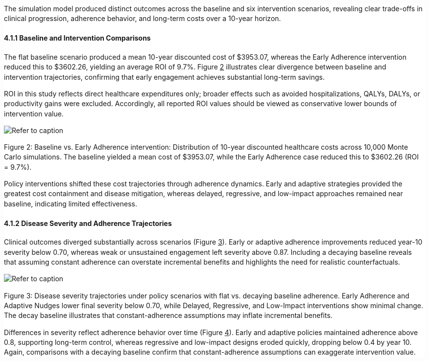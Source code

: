The simulation model produced distinct outcomes across the baseline and six intervention scenarios, revealing clear trade-offs in clinical progression, adherence behavior, and long-term costs over a 10-year horizon.

#### 4.1.1 Baseline and Intervention Comparisons

The flat baseline scenario produced a mean 10-year discounted cost of $3953.07, whereas the Early Adherence intervention reduced this to $3602.26, yielding an average ROI of 9.7%. Figure [2](https://arxiv.org/html/2510.06379v1#S4.F2 "Figure 2 ‣ 4.1.1 Baseline and Intervention Comparisons ‣ 4.1 Scenario-Based Simulation Outcomes ‣ 4 Results ‣ Modeling ROI in Chronic Disease Management: A Simulation-Based Framework Integrating Patient Adherence and Policy Timing") illustrates clear divergence between baseline and intervention trajectories, confirming that early engagement achieves substantial long-term savings.

ROI in this study reflects direct healthcare expenditures only; broader effects such as avoided hospitalizations, QALYs, DALYs, or productivity gains were excluded. Accordingly, all reported ROI values should be viewed as conservative lower bounds of intervention value.

![Refer to caption](Fig2.png)


Figure 2: Baseline vs. Early Adherence intervention: Distribution of 10-year discounted healthcare costs across 10,000 Monte Carlo simulations. The baseline yielded a mean cost of $3953.07, while the Early Adherence case reduced this to $3602.26 (ROI = 9.7%).

Policy interventions shifted these cost trajectories through adherence dynamics. Early and adaptive strategies provided the greatest cost containment and disease mitigation, whereas delayed, regressive, and low-impact approaches remained near baseline, indicating limited effectiveness.

#### 4.1.2 Disease Severity and Adherence Trajectories

Clinical outcomes diverged substantially across scenarios (Figure [3](https://arxiv.org/html/2510.06379v1#S4.F3 "Figure 3 ‣ 4.1.2 Disease Severity and Adherence Trajectories ‣ 4.1 Scenario-Based Simulation Outcomes ‣ 4 Results ‣ Modeling ROI in Chronic Disease Management: A Simulation-Based Framework Integrating Patient Adherence and Policy Timing")).
Early or adaptive adherence improvements reduced year-10 severity below 0.70,
whereas weak or unsustained engagement left severity above 0.87.
Including a decaying baseline reveals that assuming constant adherence can overstate incremental benefits and highlights the need for realistic counterfactuals.

![Refer to caption](Fig3.png)


Figure 3: Disease severity trajectories under policy scenarios with flat vs. decaying baseline adherence.
Early Adherence and Adaptive Nudges lower final severity below 0.70, while Delayed,
Regressive, and Low-Impact interventions show minimal change.
The decay baseline illustrates that constant-adherence assumptions may inflate incremental benefits.

Differences in severity reflect adherence behavior over time (Figure [4](https://arxiv.org/html/2510.06379v1#S4.F4 "Figure 4 ‣ 4.1.2 Disease Severity and Adherence Trajectories ‣ 4.1 Scenario-Based Simulation Outcomes ‣ 4 Results ‣ Modeling ROI in Chronic Disease Management: A Simulation-Based Framework Integrating Patient Adherence and Policy Timing")).
Early and adaptive policies maintained adherence above 0.8, supporting long-term control,
whereas regressive and low-impact designs eroded quickly, dropping below 0.4 by year 10.
Again, comparisons with a decaying baseline confirm that constant-adherence assumptions can exaggerate intervention value.
